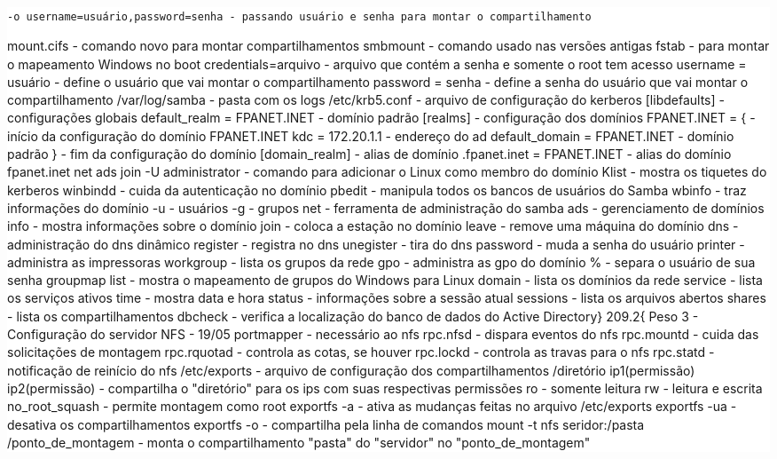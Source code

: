 	-o username=usuário,password=senha - passando usuário e senha para montar o compartilhamento
  mount.cifs - comando novo para montar compartilhamentos
	smbmount - comando usado nas versões antigas
  fstab - para montar o mapeamento Windows no boot
	credentials=arquivo - arquivo que contém a senha e somente o root tem acesso
  	username = usuário - define o usuário que vai montar o compartilhamento
  	password = senha - define a senha do usuário que vai montar o compartilhamento
  /var/log/samba - pasta com os logs
  /etc/krb5.conf - arquivo de configuração do kerberos
	[libdefaults] - configurações globais
  	default_realm = FPANET.INET - domínio padrão
	[realms] - configuração dos domínios
	FPANET.INET = { - início da configuração do domínio FPANET.INET
  	kdc = 172.20.1.1 - endereço do ad
  	default_domain = FPANET.INET - domínio padrão
  	} - fim da configuração do domínio
	[domain_realm] - alias de domínio
  	.fpanet.inet = FPANET.INET - alias do domínio fpanet.inet
  net ads join -U administrator - comando para adicionar o Linux como membro do domínio
  Klist - mostra os tiquetes do kerberos
  winbindd - cuida da autenticação no domínio
  pbedit - manipula todos os bancos de usuários do Samba
  wbinfo - traz informações do domínio
	-u - usuários
	-g - grupos
  net - ferramenta de administração do samba
	ads - gerenciamento de domínios
  	info - mostra informações sobre o domínio
  	join - coloca a estação no domínio
  	leave - remove uma máquina do domínio
  	dns - administração do dns dinâmico
    	register - registra no dns
    	unegister - tira do dns
  	password - muda a senha do usuário
  	printer - administra as impressoras
  	workgroup - lista os grupos da rede
  	gpo - administra as gpo do domínio
  	% - separa o usuário de sua senha
  	groupmap list - mostra o mapeamento de grupos do Windows para Linux
	domain - lista os domínios da rede
	service - lista os serviços ativos
	time - mostra data e hora
	status - informações sobre a sessão atual
  	sessions - lista os arquivos abertos
  	shares - lista os compartilhamentos
  dbcheck - verifica a localização do banco de dados do Active Directory}
209.2{ Peso 3 - Configuração do servidor NFS - 19/05
  portmapper - necessário ao nfs
  rpc.nfsd - dispara eventos do nfs
  rpc.mountd - cuida das solicitações de montagem
  rpc.rquotad - controla as cotas, se houver
  rpc.lockd - controla as travas para o nfs
  rpc.statd - notificação de reinício do nfs
  /etc/exports - arquivo de configuração dos compartilhamentos
	/diretório ip1(permissão) ip2(permissão) - compartilha o "diretório" para os ips com suas respectivas permissões
  	ro - somente leitura
  	rw - leitura e escrita
  	no_root_squash - permite montagem como root
  exportfs -a - ativa as mudanças feitas no arquivo /etc/exports
  exportfs -ua - desativa os compartilhamentos
  exportfs -o - compartilha pela linha de comandos
  mount -t nfs seridor:/pasta /ponto_de_montagem - monta o compartilhamento "pasta" do "servidor" no "ponto_de_montagem"